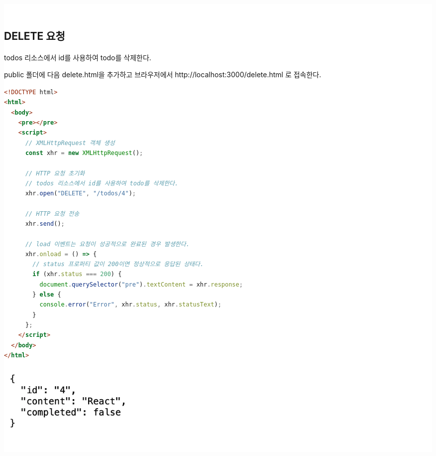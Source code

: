 <br/>

## **DELETE 요청**

todos 리소스에서 id를 사용하여 todo를 삭제한다.

public 폴더에 다음 delete.html을 추가하고 브라우저에서 http://localhost:3000/delete.html 로 접속한다.

```html
<!DOCTYPE html>
<html>
  <body>
    <pre></pre>
    <script>
      // XMLHttpRequest 객체 생성
      const xhr = new XMLHttpRequest();

      // HTTP 요청 초기화
      // todos 리소스에서 id를 사용하여 todo를 삭제한다.
      xhr.open("DELETE", "/todos/4");

      // HTTP 요청 전송
      xhr.send();

      // load 이벤트는 요청이 성공적으로 완료된 경우 발생한다.
      xhr.onload = () => {
        // status 프로퍼티 값이 200이면 정상적으로 응답된 상태다.
        if (xhr.status === 200) {
          document.querySelector("pre").textContent = xhr.response;
        } else {
          console.error("Error", xhr.status, xhr.statusText);
        }
      };
    </script>
  </body>
</html>
```

  <img src="./images/chap44-8.webp" alt="img" width="300px"/>
